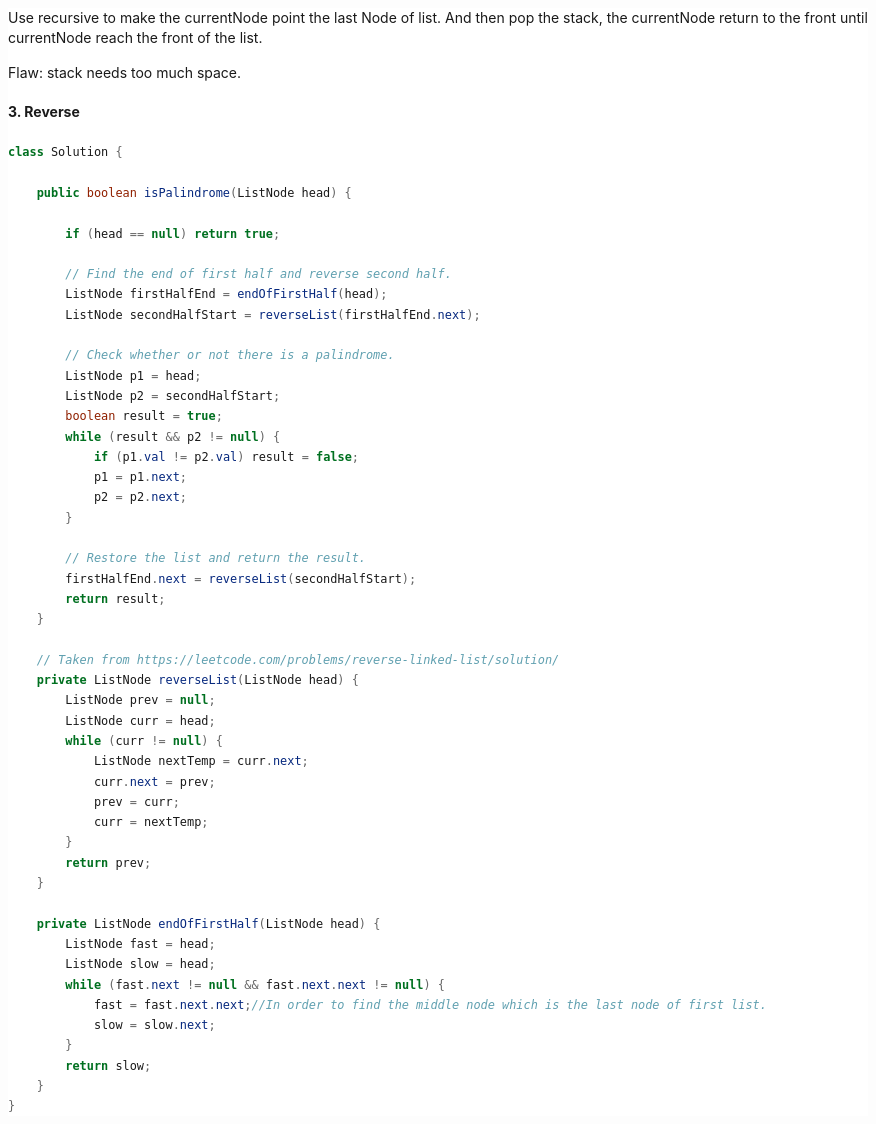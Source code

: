 Use recursive to make the currentNode point the last Node of list.  And then pop the stack, the currentNode return to the front until currentNode reach the front of the list.

Flaw: stack needs too much space.

#### 3. Reverse

``` Java
class Solution {

    public boolean isPalindrome(ListNode head) {

        if (head == null) return true;

        // Find the end of first half and reverse second half.
        ListNode firstHalfEnd = endOfFirstHalf(head);
        ListNode secondHalfStart = reverseList(firstHalfEnd.next);

        // Check whether or not there is a palindrome.
        ListNode p1 = head;
        ListNode p2 = secondHalfStart;
        boolean result = true;
        while (result && p2 != null) {
            if (p1.val != p2.val) result = false;
            p1 = p1.next;
            p2 = p2.next;
        }        

        // Restore the list and return the result.
        firstHalfEnd.next = reverseList(secondHalfStart);
        return result;
    }

    // Taken from https://leetcode.com/problems/reverse-linked-list/solution/
    private ListNode reverseList(ListNode head) {
        ListNode prev = null;
        ListNode curr = head;
        while (curr != null) {
            ListNode nextTemp = curr.next;
            curr.next = prev;
            prev = curr;
            curr = nextTemp;
        }
        return prev;
    }

    private ListNode endOfFirstHalf(ListNode head) {
        ListNode fast = head;
        ListNode slow = head;
        while (fast.next != null && fast.next.next != null) {
            fast = fast.next.next;//In order to find the middle node which is the last node of first list.
            slow = slow.next;
        }
        return slow;
    }
}
```
